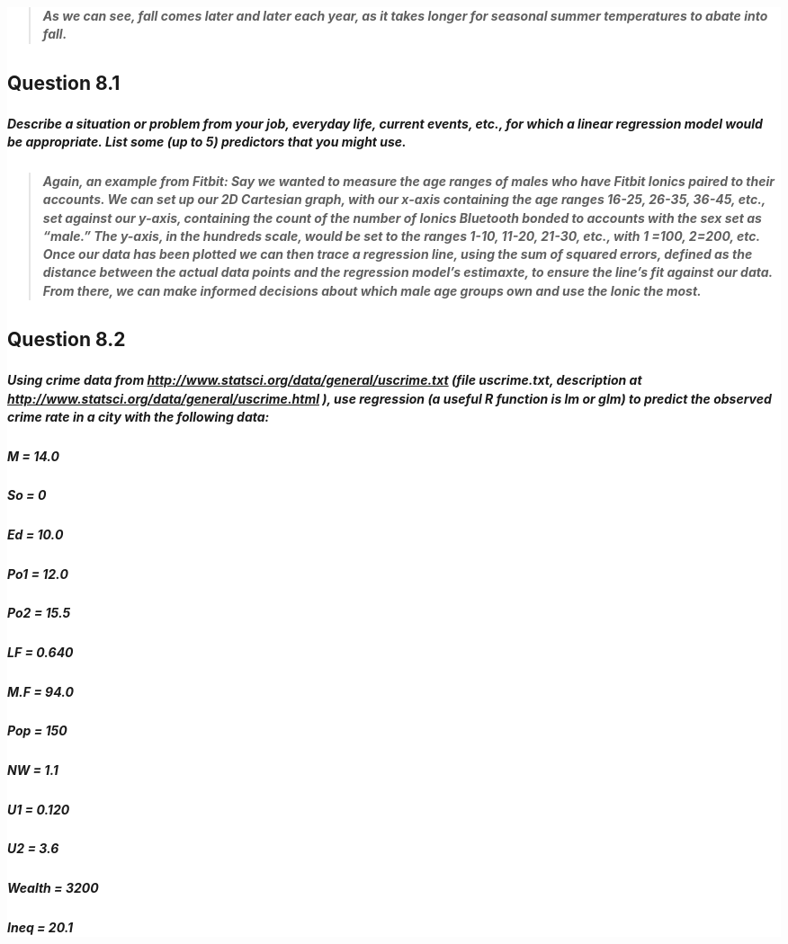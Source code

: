 > ##### As we can see, fall comes later and later each year, as it takes longer for seasonal summer temperatures to abate into fall.

## Question 8.1

##### **Describe a situation or problem from your job, everyday life, current events, etc., for which a linear regression model would be appropriate. List some (up to 5) predictors that you might use.**

> ##### Again, an example from Fitbit: Say we wanted to measure the age ranges of males who have Fitbit Ionics paired to their accounts. We can set up our 2D Cartesian graph, with our x-axis containing the age ranges 16-25, 26-35, 36-45, etc., set against our y-axis, containing the count of the number of Ionics Bluetooth bonded to accounts with the sex set as “male.” The y-axis, in the hundreds scale, would be set to the ranges 1-10, 11-20, 21-30, etc., with 1 =100, 2=200, etc. Once our data has been plotted we can then trace a regression line, using the sum of squared errors, defined as the distance between the actual data points and the regression model’s estimaxte, to ensure the line’s fit against our data. From there, we can make informed decisions about which male age groups own and use the Ionic the most.

## Question 8.2

##### **Using crime data from <http://www.statsci.org/data/general/uscrime.txt> (file uscrime.txt, description at <http://www.statsci.org/data/general/uscrime.html> ), use regression (a useful R function is lm or glm) to predict the observed crime rate in a city with the following data:**

##### **M = 14.0**

##### **So = 0**

##### **Ed = 10.0**

##### **Po1 = 12.0**

##### **Po2 = 15.5**

##### **LF = 0.640**

##### **M.F = 94.0**

##### **Pop = 150**

##### **NW = 1.1**

##### **U1 = 0.120**

##### **U2 = 3.6**

##### **Wealth = 3200**

##### **Ineq = 20.1**
